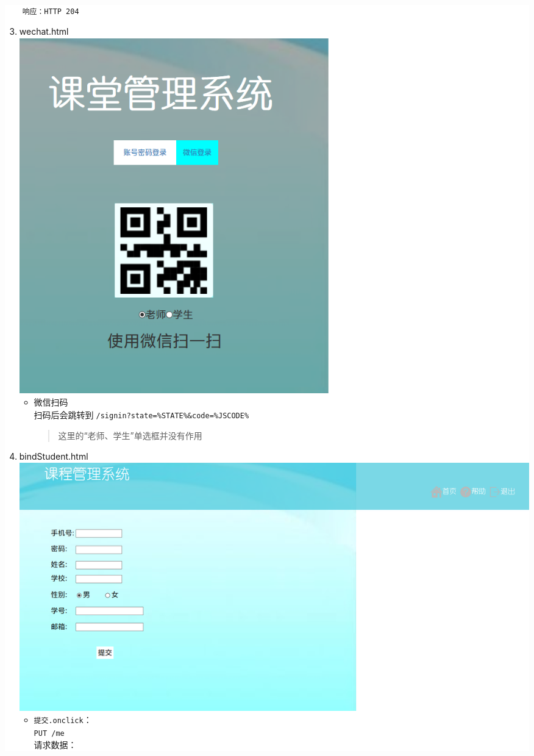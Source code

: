         响应：HTTP 204
3. wechat.html
    ![wechat.html](images/wechat.html.png)
    * 微信扫码  
        扫码后会跳转到 `/signin?state=%STATE%&code=%JSCODE%`
        > 这里的“老师、学生”单选框并没有作用
4. bindStudent.html
    ![bindStudent.html](images/bindStudent.html.png)
    * `提交.onclick`：  
        `PUT /me`  
        请求数据：  
        ``` javascript